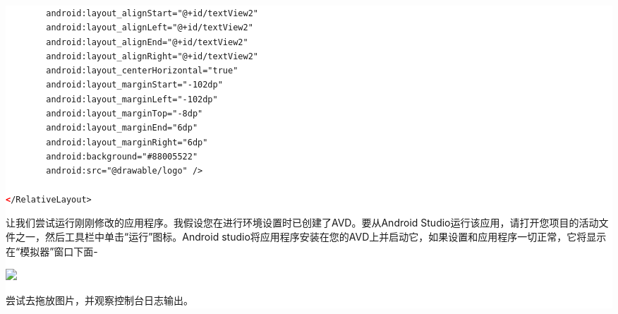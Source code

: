```xml
        android:layout_alignStart="@+id/textView2"
        android:layout_alignLeft="@+id/textView2"
        android:layout_alignEnd="@+id/textView2"
        android:layout_alignRight="@+id/textView2"
        android:layout_centerHorizontal="true"
        android:layout_marginStart="-102dp"
        android:layout_marginLeft="-102dp"
        android:layout_marginTop="-8dp"
        android:layout_marginEnd="6dp"
        android:layout_marginRight="6dp"
        android:background="#88005522"
        android:src="@drawable/logo" />

</RelativeLayout>
```



让我们尝试运行刚刚修改的应用程序。我假设您在进行环境设置时已创建了AVD。要从Android Studio运行该应用，请打开您项目的活动文件之一，然后工具栏中单击“运行”图标。Android studio将应用程序安装在您的AVD上并启动它，如果设置和应用程序一切正常，它将显示在“模拟器”窗口下面-

![](https://www.jc2182.com/images/android/drop1.png)

尝试去拖放图片，并观察控制台日志输出。